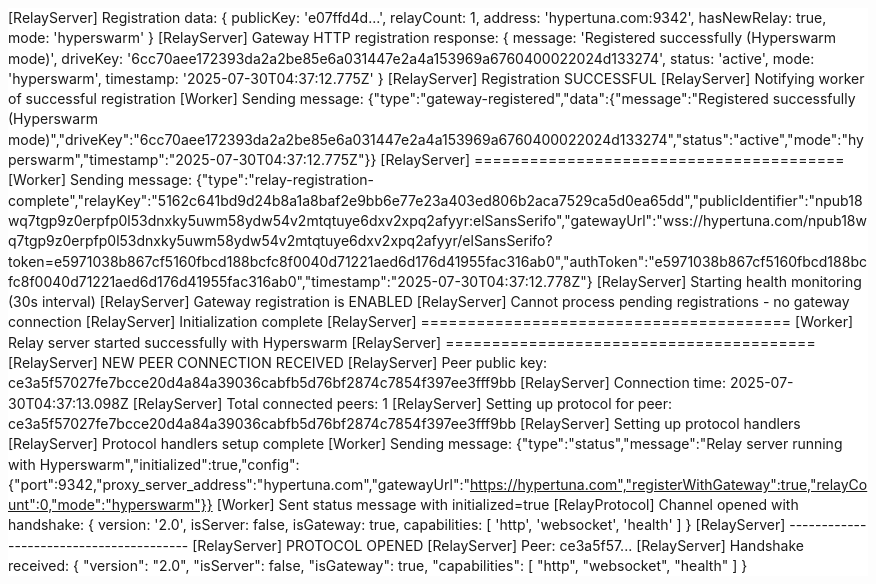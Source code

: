 [RelayServer] Registration data: {
  publicKey: 'e07ffd4d...',
  relayCount: 1,
  address: 'hypertuna.com:9342',
  hasNewRelay: true,
  mode: 'hyperswarm'
}
[RelayServer] Gateway HTTP registration response: {
  message: 'Registered successfully (Hyperswarm mode)',
  driveKey: '6cc70aee172393da2a2be85e6a031447e2a4a153969a6760400022024d133274',
  status: 'active',
  mode: 'hyperswarm',
  timestamp: '2025-07-30T04:37:12.775Z'
}
[RelayServer] Registration SUCCESSFUL
[RelayServer] Notifying worker of successful registration
[Worker] Sending message: {"type":"gateway-registered","data":{"message":"Registered successfully (Hyperswarm mode)","driveKey":"6cc70aee172393da2a2be85e6a031447e2a4a153969a6760400022024d133274","status":"active","mode":"hyperswarm","timestamp":"2025-07-30T04:37:12.775Z"}}
[RelayServer] ========================================
[Worker] Sending message: {"type":"relay-registration-complete","relayKey":"5162c641bd9d24b8a1a8baf2e9bb6e77e23a403ed806b2aca7529ca5d0ea65dd","publicIdentifier":"npub18wq7tgp9z0erpfp0l53dnxky5uwm58ydw54v2mtqtuye6dxv2xpq2afyyr:elSansSerifo","gatewayUrl":"wss://hypertuna.com/npub18wq7tgp9z0erpfp0l53dnxky5uwm58ydw54v2mtqtuye6dxv2xpq2afyyr/elSansSerifo?token=e5971038b867cf5160fbcd188bcfc8f0040d71221aed6d176d41955fac316ab0","authToken":"e5971038b867cf5160fbcd188bcfc8f0040d71221aed6d176d41955fac316ab0","timestamp":"2025-07-30T04:37:12.778Z"}
[RelayServer] Starting health monitoring (30s interval)
[RelayServer] Gateway registration is ENABLED
[RelayServer] Cannot process pending registrations - no gateway connection
[RelayServer] Initialization complete
[RelayServer] ========================================
[Worker] Relay server started successfully with Hyperswarm
[RelayServer] ========================================
[RelayServer] NEW PEER CONNECTION RECEIVED
[RelayServer] Peer public key: ce3a5f57027fe7bcce20d4a84a39036cabfb5d76bf2874c7854f397ee3fff9bb
[RelayServer] Connection time: 2025-07-30T04:37:13.098Z
[RelayServer] Total connected peers: 1
[RelayServer] Setting up protocol for peer: ce3a5f57027fe7bcce20d4a84a39036cabfb5d76bf2874c7854f397ee3fff9bb
[RelayServer] Setting up protocol handlers
[RelayServer] Protocol handlers setup complete
[Worker] Sending message: {"type":"status","message":"Relay server running with Hyperswarm","initialized":true,"config":{"port":9342,"proxy_server_address":"hypertuna.com","gatewayUrl":"https://hypertuna.com","registerWithGateway":true,"relayCount":0,"mode":"hyperswarm"}}
[Worker] Sent status message with initialized=true
[RelayProtocol] Channel opened with handshake: {
  version: '2.0',
  isServer: false,
  isGateway: true,
  capabilities: [ 'http', 'websocket', 'health' ]
}
[RelayServer] ----------------------------------------
[RelayServer] PROTOCOL OPENED
[RelayServer] Peer: ce3a5f57...
[RelayServer] Handshake received: {
  "version": "2.0",
  "isServer": false,
  "isGateway": true,
  "capabilities": [
    "http",
    "websocket",
    "health"
  ]
}